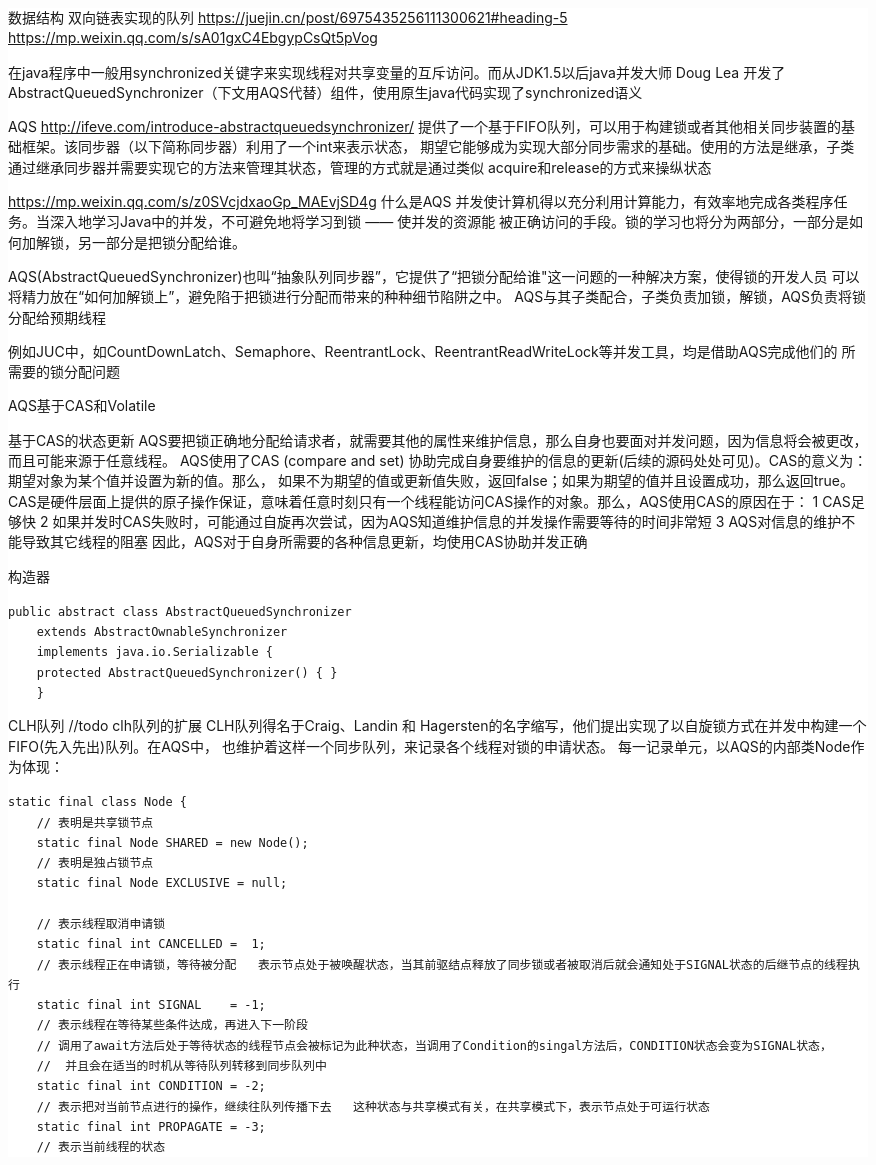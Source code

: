 数据结构 双向链表实现的队列
https://juejin.cn/post/6975435256111300621#heading-5
https://mp.weixin.qq.com/s/sA01gxC4EbgypCsQt5pVog

在java程序中一般用synchronized关键字来实现线程对共享变量的互斥访问。而从JDK1.5以后java并发大师 Doug Lea 开发了
  AbstractQueuedSynchronizer（下文用AQS代替）组件，使用原生java代码实现了synchronized语义

AQS  http://ifeve.com/introduce-abstractqueuedsynchronizer/
提供了一个基于FIFO队列，可以用于构建锁或者其他相关同步装置的基础框架。该同步器（以下简称同步器）利用了一个int来表示状态，
期望它能够成为实现大部分同步需求的基础。使用的方法是继承，子类通过继承同步器并需要实现它的方法来管理其状态，管理的方式就是通过类似
acquire和release的方式来操纵状态

https://mp.weixin.qq.com/s/z0SVcjdxaoGp_MAEvjSD4g
什么是AQS
并发使计算机得以充分利用计算能力，有效率地完成各类程序任务。当深入地学习Java中的并发，不可避免地将学习到锁 —— 使并发的资源能
被正确访问的手段。锁的学习也将分为两部分，一部分是如何加解锁，另一部分是把锁分配给谁。

AQS(AbstractQueuedSynchronizer)也叫“抽象队列同步器”，它提供了“把锁分配给谁"这一问题的一种解决方案，使得锁的开发人员
可以将精力放在“如何加解锁上”，避免陷于把锁进行分配而带来的种种细节陷阱之中。
AQS与其子类配合，子类负责加锁，解锁，AQS负责将锁分配给预期线程

例如JUC中，如CountDownLatch、Semaphore、ReentrantLock、ReentrantReadWriteLock等并发工具，均是借助AQS完成他们的
  所需要的锁分配问题

AQS基于CAS和Volatile

基于CAS的状态更新
AQS要把锁正确地分配给请求者，就需要其他的属性来维护信息，那么自身也要面对并发问题，因为信息将会被更改，而且可能来源于任意线程。
AQS使用了CAS (compare and set) 协助完成自身要维护的信息的更新(后续的源码处处可见)。CAS的意义为：期望对象为某个值并设置为新的值。那么，
 如果不为期望的值或更新值失败，返回false；如果为期望的值并且设置成功，那么返回true。
CAS是硬件层面上提供的原子操作保证，意味着任意时刻只有一个线程能访问CAS操作的对象。那么，AQS使用CAS的原因在于：
1 CAS足够快
2 如果并发时CAS失败时，可能通过自旋再次尝试，因为AQS知道维护信息的并发操作需要等待的时间非常短
3 AQS对信息的维护不能导致其它线程的阻塞
因此，AQS对于自身所需要的各种信息更新，均使用CAS协助并发正确



构造器
```
public abstract class AbstractQueuedSynchronizer
    extends AbstractOwnableSynchronizer
    implements java.io.Serializable {
    protected AbstractQueuedSynchronizer() { }
    }
```

CLH队列   //todo clh队列的扩展
CLH队列得名于Craig、Landin 和 Hagersten的名字缩写，他们提出实现了以自旋锁方式在并发中构建一个FIFO(先入先出)队列。在AQS中，
也维护着这样一个同步队列，来记录各个线程对锁的申请状态。
每一记录单元，以AQS的内部类Node作为体现：
```
static final class Node {
    // 表明是共享锁节点
    static final Node SHARED = new Node();
    // 表明是独占锁节点
    static final Node EXCLUSIVE = null;

    // 表示线程取消申请锁
    static final int CANCELLED =  1;
    // 表示线程正在申请锁，等待被分配   表示节点处于被唤醒状态，当其前驱结点释放了同步锁或者被取消后就会通知处于SIGNAL状态的后继节点的线程执行
    static final int SIGNAL    = -1;
    // 表示线程在等待某些条件达成，再进入下一阶段  
    // 调用了await方法后处于等待状态的线程节点会被标记为此种状态，当调用了Condition的singal方法后，CONDITION状态会变为SIGNAL状态，
    //  并且会在适当的时机从等待队列转移到同步队列中
    static final int CONDITION = -2;
    // 表示把对当前节点进行的操作，继续往队列传播下去   这种状态与共享模式有关，在共享模式下，表示节点处于可运行状态
    static final int PROPAGATE = -3;
    // 表示当前线程的状态
```